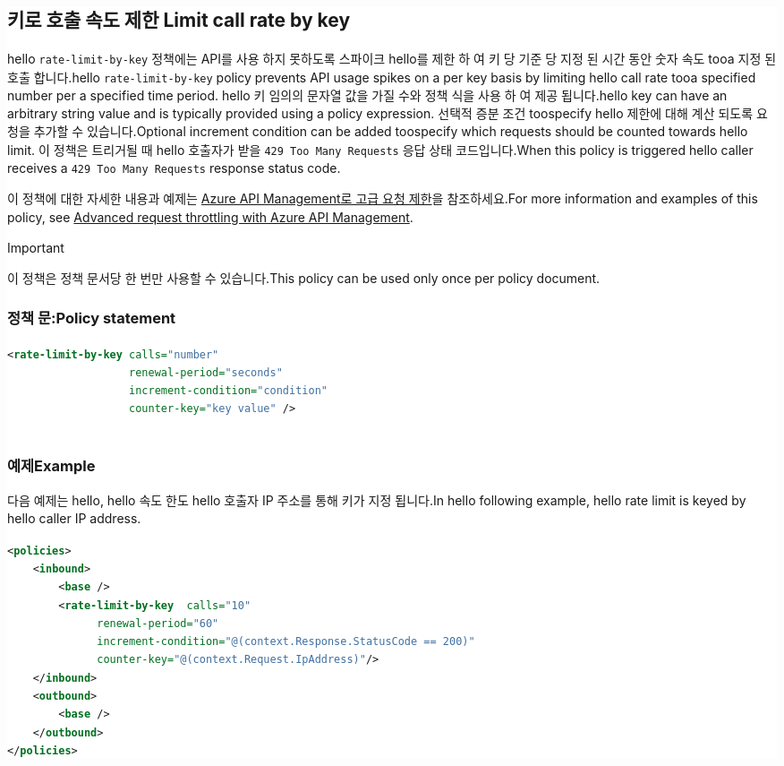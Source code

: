 ##  <span data-ttu-id="896a7-201"><a name="LimitCallRateByKey"></a> 키로 호출 속도 제한</span><span class="sxs-lookup"><span data-stu-id="896a7-201"><a name="LimitCallRateByKey"></a> Limit call rate by key</span></span>  
 <span data-ttu-id="896a7-202">hello `rate-limit-by-key` 정책에는 API를 사용 하지 못하도록 스파이크 hello를 제한 하 여 키 당 기준 당 지정 된 시간 동안 숫자 속도 tooa 지정 된 호출 합니다.</span><span class="sxs-lookup"><span data-stu-id="896a7-202">hello `rate-limit-by-key` policy prevents API usage spikes on a per key basis by limiting hello call rate tooa specified number per a specified time period.</span></span> <span data-ttu-id="896a7-203">hello 키 임의의 문자열 값을 가질 수와 정책 식을 사용 하 여 제공 됩니다.</span><span class="sxs-lookup"><span data-stu-id="896a7-203">hello key can have an arbitrary string value and is typically provided using a policy expression.</span></span> <span data-ttu-id="896a7-204">선택적 증분 조건 toospecify hello 제한에 대해 계산 되도록 요청을 추가할 수 있습니다.</span><span class="sxs-lookup"><span data-stu-id="896a7-204">Optional increment condition can be added toospecify which requests should be counted towards hello limit.</span></span> <span data-ttu-id="896a7-205">이 정책은 트리거될 때 hello 호출자가 받을 `429 Too Many Requests` 응답 상태 코드입니다.</span><span class="sxs-lookup"><span data-stu-id="896a7-205">When this policy is triggered hello caller receives a `429 Too Many Requests` response status code.</span></span>  
  
 <span data-ttu-id="896a7-206">이 정책에 대한 자세한 내용과 예제는 [Azure API Management로 고급 요청 제한](https://azure.microsoft.com/documentation/articles/api-management-sample-flexible-throttling/)을 참조하세요.</span><span class="sxs-lookup"><span data-stu-id="896a7-206">For more information and examples of this policy, see [Advanced request throttling with Azure API Management](https://azure.microsoft.com/documentation/articles/api-management-sample-flexible-throttling/).</span></span>  
  
> [!IMPORTANT]
>  <span data-ttu-id="896a7-207">이 정책은 정책 문서당 한 번만 사용할 수 있습니다.</span><span class="sxs-lookup"><span data-stu-id="896a7-207">This policy can be used only once per policy document.</span></span>  
  
### <a name="policy-statement"></a><span data-ttu-id="896a7-208">정책 문:</span><span class="sxs-lookup"><span data-stu-id="896a7-208">Policy statement</span></span>  
  
```xml  
<rate-limit-by-key calls="number"  
                   renewal-period="seconds"   
                   increment-condition="condition"   
                   counter-key="key value" />  
  
```  
  
### <a name="example"></a><span data-ttu-id="896a7-209">예제</span><span class="sxs-lookup"><span data-stu-id="896a7-209">Example</span></span>  
 <span data-ttu-id="896a7-210">다음 예제는 hello, hello 속도 한도 hello 호출자 IP 주소를 통해 키가 지정 됩니다.</span><span class="sxs-lookup"><span data-stu-id="896a7-210">In hello following example, hello rate limit is keyed by hello caller IP address.</span></span>  
  
```xml  
<policies>  
    <inbound>  
        <base />  
        <rate-limit-by-key  calls="10"  
              renewal-period="60"  
              increment-condition="@(context.Response.StatusCode == 200)"  
              counter-key="@(context.Request.IpAddress)"/>  
    </inbound>  
    <outbound>  
        <base />          
    </outbound>  
</policies>  
```  
  